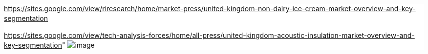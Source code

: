 <a href=https://sites.google.com/view/riresearch/home/market-press/united-kingdom-non-dairy-ice-cream-market-overview-and-key-segmentation>https://sites.google.com/view/riresearch/home/market-press/united-kingdom-non-dairy-ice-cream-market-overview-and-key-segmentation</a>

<a href=https://sites.google.com/view/tech-analysis-forces/home/all-press/united-kingdom-acoustic-insulation-market-overview-and-key-segmentation>https://sites.google.com/view/tech-analysis-forces/home/all-press/united-kingdom-acoustic-insulation-market-overview-and-key-segmentation</a>"
![image](https://github.com/user-attachments/assets/ccc273d4-4593-4bc8-96ca-7f91991be003)
